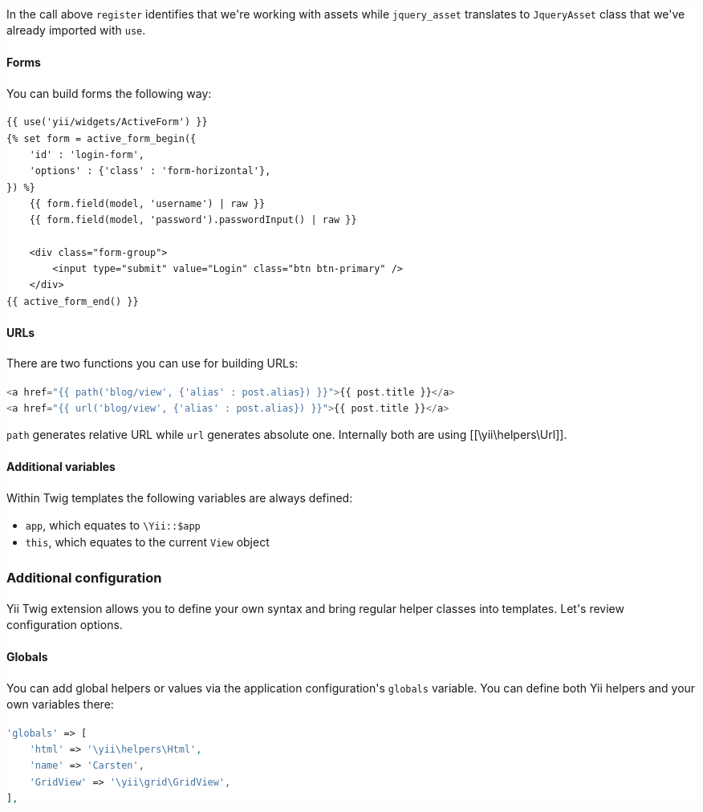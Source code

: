 In the call above `register` identifies that we're working with assets while `jquery_asset` translates to `JqueryAsset`
class that we've already imported with `use`.

#### Forms

You can build forms the following way:

```
{{ use('yii/widgets/ActiveForm') }}
{% set form = active_form_begin({
    'id' : 'login-form',
    'options' : {'class' : 'form-horizontal'},
}) %}
    {{ form.field(model, 'username') | raw }}
    {{ form.field(model, 'password').passwordInput() | raw }}

    <div class="form-group">
        <input type="submit" value="Login" class="btn btn-primary" />
    </div>
{{ active_form_end() }}
```


#### URLs

There are two functions you can use for building URLs:

```php
<a href="{{ path('blog/view', {'alias' : post.alias}) }}">{{ post.title }}</a>
<a href="{{ url('blog/view', {'alias' : post.alias}) }}">{{ post.title }}</a>
```

`path` generates relative URL while `url` generates absolute one. Internally both are using [[\yii\helpers\Url]].

#### Additional variables

Within Twig templates the following variables are always defined:

- `app`, which equates to `\Yii::$app`
- `this`, which equates to the current `View` object

### Additional configuration

Yii Twig extension allows you to define your own syntax and bring regular helper classes into templates. Let's review
configuration options.

#### Globals

You can add global helpers or values via the application configuration's `globals` variable. You can define both Yii
helpers and your own variables there:

```php
'globals' => [
    'html' => '\yii\helpers\Html',
    'name' => 'Carsten',
    'GridView' => '\yii\grid\GridView',
],
```

